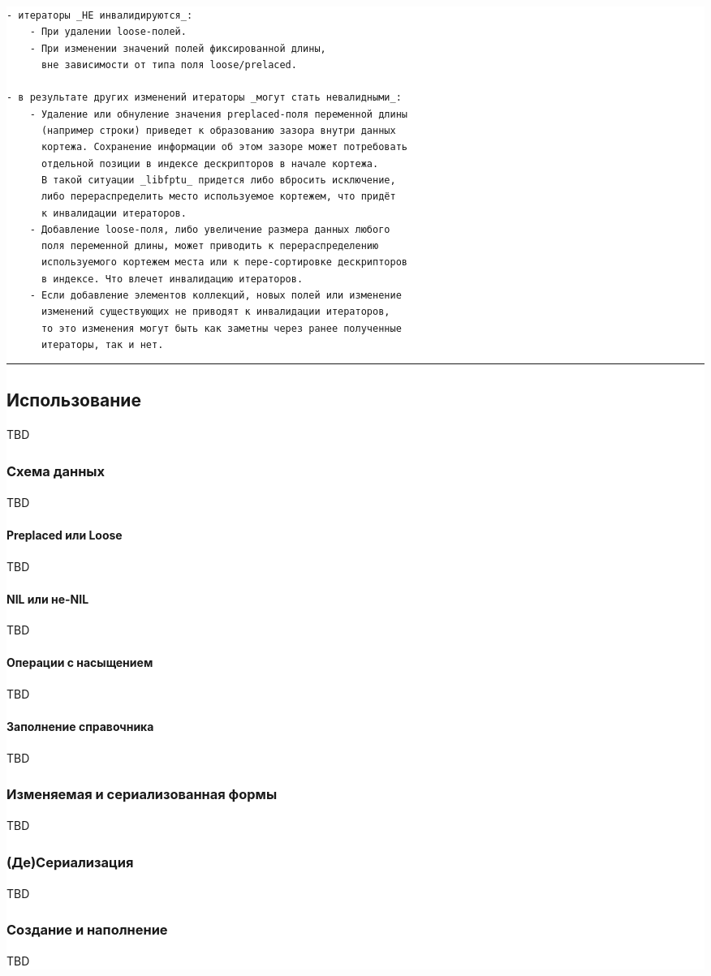     - итераторы _НЕ инвалидируются_:
        - При удалении loose-полей.
        - При изменении значений полей фиксированной длины,
          вне зависимости от типа поля loose/prelaced.

    - в результате других изменений итераторы _могут стать невалидными_:
        - Удаление или обнуление значения preplaced-поля переменной длины
          (например строки) приведет к образованию зазора внутри данных
          кортежа. Сохранение информации об этом зазоре может потребовать
          отдельной позиции в индексе дескрипторов в начале кортежа.
          В такой ситуации _libfptu_ придется либо вбросить исключение,
          либо перераспределить место используемое кортежем, что придёт
          к инвалидации итераторов.
        - Добавление loose-поля, либо увеличение размера данных любого
          поля переменной длины, может приводить к перераспределению
          используемого кортежем места или к пере-сортировке дескрипторов
          в индексе. Что влечет инвалидацию итераторов.
        - Если добавление элементов коллекций, новых полей или изменение
          изменений существующих не приводят к инвалидации итераторов,
          то это изменения могут быть как заметны через ранее полученные
          итераторы, так и нет.

************************************************************************

## Использование
TBD


### Схема данных
TBD

#### Preplaced или Loose
TBD

#### NIL или не-NIL
TBD

#### Операции с насыщением
TBD

#### Заполнение справочника
TBD

### Изменяемая и сериализованная формы
TBD

### (Де)Сериализация
TBD

### Создание и наполнение
TBD
